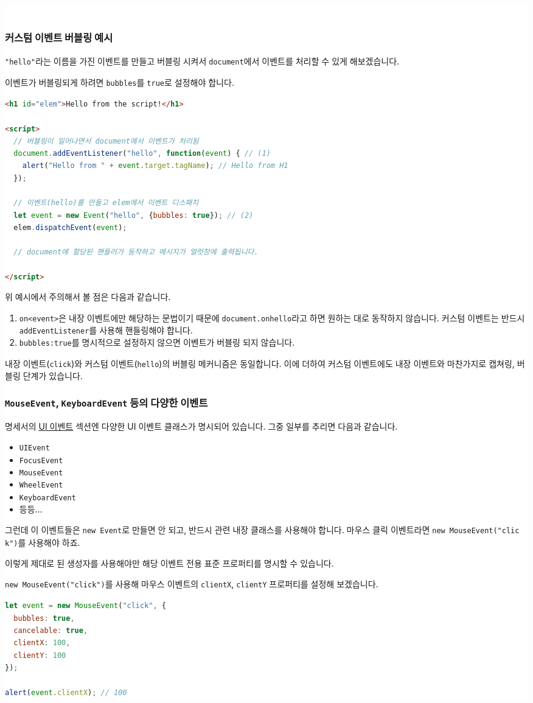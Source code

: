 <br />

### 커스텀 이벤트 버블링 예시
`"hello"`라는 이름을 가진 이벤트를 만들고 버블링 시켜서 `document`에서 이벤트를 처리할 수 있게 해보겠습니다.

이벤트가 버블링되게 하려면 `bubbles`를 `true`로 설정해야 합니다.
```html
<h1 id="elem">Hello from the script!</h1>

<script>
  // 버블링이 일어나면서 document에서 이벤트가 처리됨
  document.addEventListener("hello", function(event) { // (1)
    alert("Hello from " + event.target.tagName); // Hello from H1
  });

  // 이벤트(hello)를 만들고 elem에서 이벤트 디스패치
  let event = new Event("hello", {bubbles: true}); // (2)
  elem.dispatchEvent(event);

  // document에 할당된 핸들러가 동작하고 메시지가 얼럿창에 출력됩니다.

</script>
```
위 예시에서 주의해서 볼 점은 다음과 같습니다.
1. `on<event>`은 내장 이벤트에만 해당하는 문법이기 때문에 `document.onhello`라고 하면 원하는 대로 동작하지 않습니다. 커스텀 이벤트는 반드시 `addEventListener`를 사용해 핸들링해야 합니다.
2. `bubbles:true`를 명시적으로 설정하지 않으면 이벤트가 버블링 되지 않습니다.

내장 이벤트(`click`)와 커스텀 이벤트(`hello`)의 버블링 메커니즘은 동일합니다. 이에 더하여 커스텀 이벤트에도 내장 이벤트와 마찬가지로 캡쳐링, 버블링 단계가 있습니다.

### `MouseEvent`, `KeyboardEvent` 등의 다양한 이벤트
명세서의 [UI 이벤트](https://www.w3.org/TR/uievents/) 섹션엔 다양한 UI 이벤트 클래스가 명시되어 있습니다. 그중 일부를 추리면 다음과 같습니다.
- `UIEvent`
- `FocusEvent`
- `MouseEvent`
- `WheelEvent`
- `KeyboardEvent`
- 등등…

그런데 이 이벤트들은 `new Event`로 만들면 안 되고, 반드시 관련 내장 클래스를 사용해야 합니다. 마우스 클릭 이벤트라면 `new MouseEvent("click")`를 사용해야 하죠.

이렇게 제대로 된 생성자를 사용해야만 해당 이벤트 전용 표준 프로퍼티를 명시할 수 있습니다.

`new MouseEvent("click")`를 사용해 마우스 이벤트의 `clientX`, `clientY` 프로퍼티를 설정해 보겠습니다.
```javascript
let event = new MouseEvent("click", {
  bubbles: true,
  cancelable: true,
  clientX: 100,
  clientY: 100
});

alert(event.clientX); // 100
```
